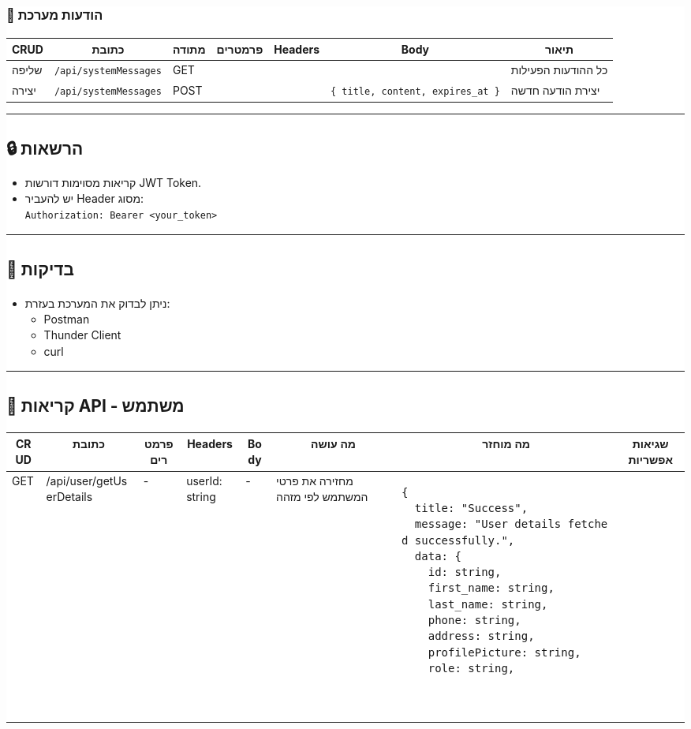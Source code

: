 
### 📢 הודעות מערכת

| CRUD     | כתובת                      | מתודה | פרמטרים | Headers | Body | תיאור |
|----------|----------------------------|--------|----------|---------|------|--------|
| שליפה    | `/api/systemMessages`      | GET    |          |         |      | כל ההודעות הפעילות |
| יצירה    | `/api/systemMessages`      | POST   |          |         | `{ title, content, expires_at }` | יצירת הודעה חדשה |

---

## 🔒 הרשאות

- קריאות מסוימות דורשות JWT Token.
- יש להעביר Header מסוג:  
  `Authorization: Bearer <your_token>`

---

## 🧪 בדיקות

- ניתן לבדוק את המערכת בעזרת:
  - Postman
  - Thunder Client
  - curl

---

## 👤 קריאות API - משתמש

<table>
    <thead>
        <tr>
            <th>CRUD</th>
            <th>כתובת</th>
            <th>פרמטרים</th>
            <th>Headers</th>
            <th>Body</th>
            <th>מה עושה</th>
            <th>מה מוחזר</th>
            <th>שגיאות אפשריות</th>
        </tr>
    </thead>
    <tbody>
        <tr>
            <td>GET</td>
            <td>/api/user/getUserDetails</td>
            <td>-</td>
            <td>userId: string</td>
            <td>-</td>
            <td>מחזירה את פרטי המשתמש לפי מזהה</td>
            <td>
<pre>
{ 
  title: "Success",
  message: "User details fetched successfully.",
  data: {
    id: string,
    first_name: string,
    last_name: string,
    phone: string,
    address: string,
    profilePicture: string,
    role: string,